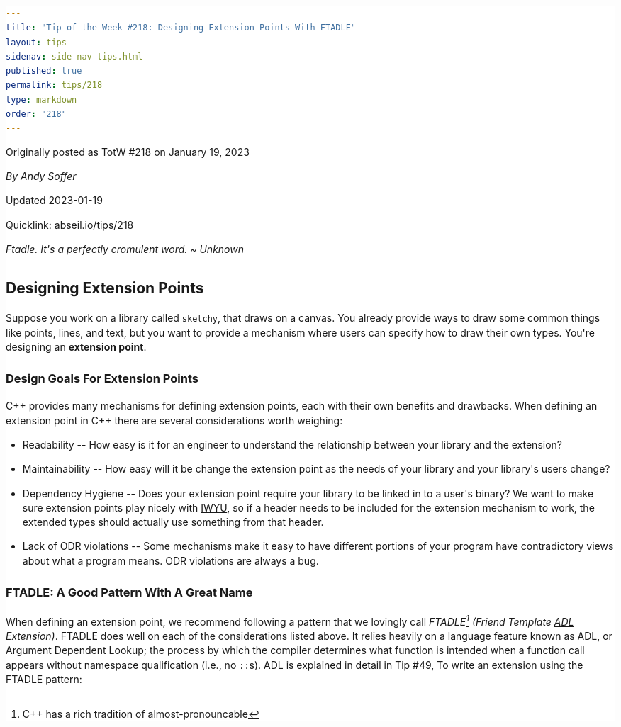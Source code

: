 ```yaml
---
title: "Tip of the Week #218: Designing Extension Points With FTADLE"
layout: tips
sidenav: side-nav-tips.html
published: true
permalink: tips/218
type: markdown
order: "218"
---
```


Originally posted as TotW #218 on January 19, 2023

*By [Andy Soffer](mailto:asoffer@google.com)*

Updated 2023-01-19

Quicklink: [abseil.io/tips/218](https://abseil.io/tips/218)


*Ftadle. It's a perfectly cromulent word. ~ Unknown*

## Designing Extension Points

Suppose you work on a library called `sketchy`, that draws on a canvas. You
already provide ways to draw some common things like points, lines, and text,
but you want to provide a mechanism where users can specify how to draw their
own types. You're designing an **extension point**.

### Design Goals For Extension Points

C++ provides many mechanisms for defining extension points, each with their own
benefits and drawbacks. When defining an extension point in C++ there are
several considerations worth weighing:

*   Readability -- How easy is it for an engineer to understand the relationship
    between your library and the extension?

*   Maintainability -- How easy will it be change the extension point as the
    needs of your library and your library's users change?

*   Dependency Hygiene -- Does your extension point require your library to be
    linked in to a user's binary? We want to make sure extension points play
    nicely with
    [IWYU](https://google.github.io/styleguide/cppguide.html#Include_What_You_Use),
    so if a header needs to be included for the extension mechanism to work, the
    extended types should actually use something from that header.

*   Lack of [ODR violations](http://go/odr-violation) -- Some mechanisms make it
    easy to have different portions of your program have contradictory views
    about what a program means. ODR violations are always a bug.

### FTADLE: A Good Pattern With A Great Name

When defining an extension point, we recommend following a pattern that we
lovingly call *FTADLE[^1] (Friend Template
[ADL](https://en.cppreference.com/w/cpp/language/adl) Extension)*. FTADLE does
well on each of the considerations listed above. It relies heavily on a language
feature known as ADL, or Argument Dependent Lookup; the process by which the
compiler determines what function is intended when a function call appears
without namespace qualification (i.e., no `::`s). ADL is explained in detail in
[Tip #49](/tips/49), To write an extension using the FTADLE pattern:


[^1]: C++ has a rich tradition of almost-pronouncable